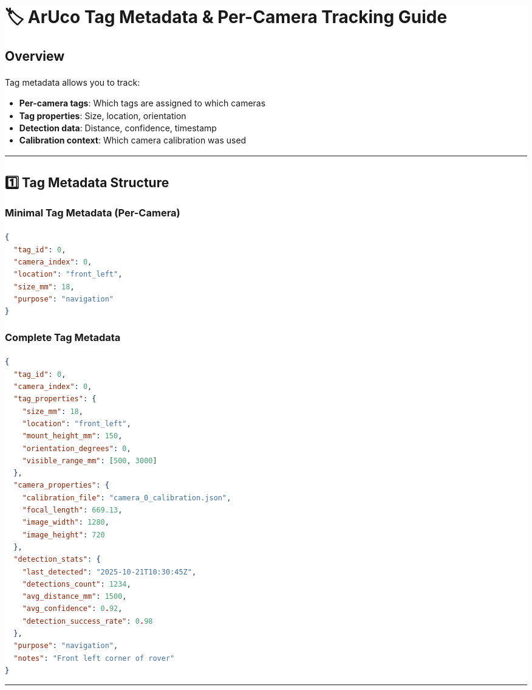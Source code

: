 # 🏷️ ArUco Tag Metadata & Per-Camera Tracking Guide

## Overview

Tag metadata allows you to track:
- **Per-camera tags**: Which tags are assigned to which cameras
- **Tag properties**: Size, location, orientation
- **Detection data**: Distance, confidence, timestamp
- **Calibration context**: Which camera calibration was used

---

## 1️⃣ Tag Metadata Structure

### Minimal Tag Metadata (Per-Camera)
```json
{
  "tag_id": 0,
  "camera_index": 0,
  "location": "front_left",
  "size_mm": 18,
  "purpose": "navigation"
}
```

### Complete Tag Metadata
```json
{
  "tag_id": 0,
  "camera_index": 0,
  "tag_properties": {
    "size_mm": 18,
    "location": "front_left",
    "mount_height_mm": 150,
    "orientation_degrees": 0,
    "visible_range_mm": [500, 3000]
  },
  "camera_properties": {
    "calibration_file": "camera_0_calibration.json",
    "focal_length": 669.13,
    "image_width": 1280,
    "image_height": 720
  },
  "detection_stats": {
    "last_detected": "2025-10-21T10:30:45Z",
    "detections_count": 1234,
    "avg_distance_mm": 1500,
    "avg_confidence": 0.92,
    "detection_success_rate": 0.98
  },
  "purpose": "navigation",
  "notes": "Front left corner of rover"
}
```

---